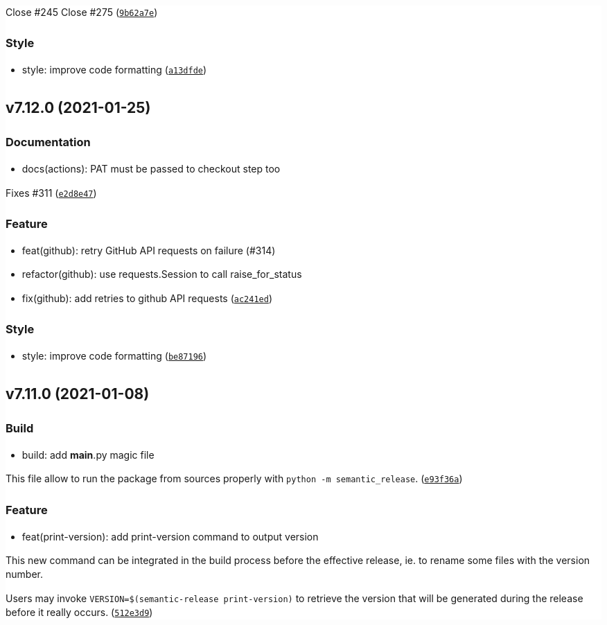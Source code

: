 Close #245
Close #275 ([`9b62a7e`](https://github.com/python-semantic-release/python-semantic-release/commit/9b62a7e377378667e716384684a47cdf392093fa))

### Style

* style: improve code formatting ([`a13dfde`](https://github.com/python-semantic-release/python-semantic-release/commit/a13dfdefbbdc7b4031de39637220d6dc9d96f517))


## v7.12.0 (2021-01-25)

### Documentation

* docs(actions): PAT must be passed to checkout step too

Fixes #311 ([`e2d8e47`](https://github.com/python-semantic-release/python-semantic-release/commit/e2d8e47d2b02860881381318dcc088e150c0fcde))

### Feature

* feat(github): retry GitHub API requests on failure (#314)

* refactor(github): use requests.Session to call raise_for_status

* fix(github): add retries to github API requests ([`ac241ed`](https://github.com/python-semantic-release/python-semantic-release/commit/ac241edf4de39f4fc0ff561a749fa85caaf9e2ae))

### Style

* style: improve code formatting ([`be87196`](https://github.com/python-semantic-release/python-semantic-release/commit/be8719605e0a9fa9fda2335556742e09cfa06189))


## v7.11.0 (2021-01-08)

### Build

* build: add __main__.py magic file

This file allow to run the package from sources properly with
`python -m semantic_release`. ([`e93f36a`](https://github.com/python-semantic-release/python-semantic-release/commit/e93f36a7a10e48afb42c1dc3d860a5e2a07cf353))

### Feature

* feat(print-version): add print-version command to output version

This new command can be integrated in the build process before the
effective release, ie. to rename some files with the version number.

Users may invoke `VERSION=$(semantic-release print-version)` to retrieve the
version that will be generated during the release before it really occurs. ([`512e3d9`](https://github.com/python-semantic-release/python-semantic-release/commit/512e3d92706055bdf8d08b7c82927d3530183079))
